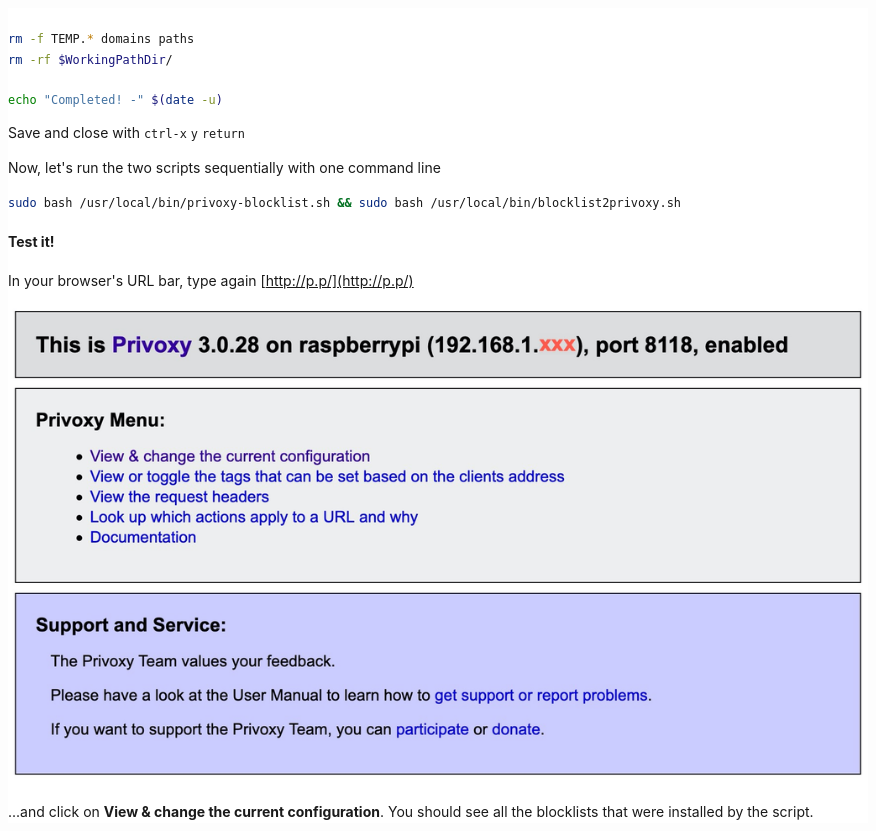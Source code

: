```bash

rm -f TEMP.* domains paths
rm -rf $WorkingPathDir/

echo "Completed! -" $(date -u)
```

Save and close with `ctrl-x` `y` `return`

Now, let's run the two scripts sequentially with one command line

```bash
sudo bash /usr/local/bin/privoxy-blocklist.sh && sudo bash /usr/local/bin/blocklist2privoxy.sh
```

#### **Test it!**

In your browser's URL bar, type again [http://p.p/](http://p.p/)

![image](/images/privoxy_enabled.jpg)

...and click on **View & change the current configuration**. You should see all the blocklists that were installed by the script.
